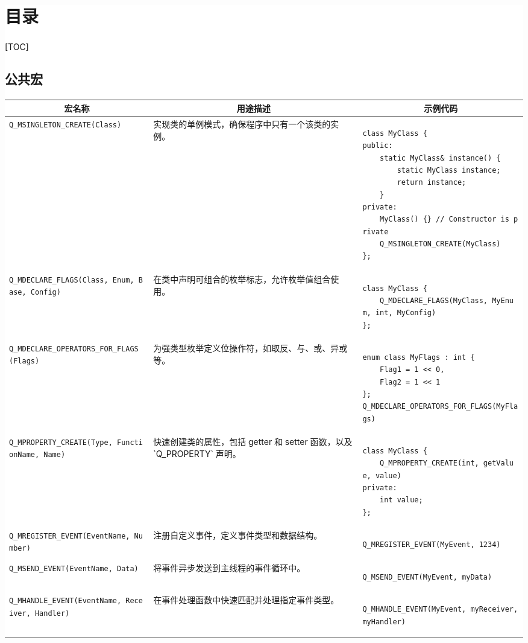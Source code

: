 ﻿# 目录

[TOC]

## **公共宏**

<table>
    <thead>
        <tr>
            <th>宏名称</th>
            <th>用途描述</th>
            <th>示例代码</th>
        </tr>
    </thead>
    <tbody>
        <tr>
            <td><code>Q_MSINGLETON_CREATE(Class)</code></td>
            <td>实现类的单例模式，确保程序中只有一个该类的实例。</td>
            <td><pre><code>class MyClass {<br>public:<br>    static MyClass& instance() {<br>        static MyClass instance;<br>        return instance;<br>    }<br>private:<br>    MyClass() {} // Constructor is private<br>    Q_MSINGLETON_CREATE(MyClass)<br>};</code></pre></td>
        </tr>
        <tr>
            <td><code>Q_MDECLARE_FLAGS(Class, Enum, Base, Config)</code></td>
            <td>在类中声明可组合的枚举标志，允许枚举值组合使用。</td>
            <td><pre><code>class MyClass {<br>    Q_MDECLARE_FLAGS(MyClass, MyEnum, int, MyConfig)<br>};</code></pre></td>
        </tr>
        <tr>
            <td><code>Q_MDECLARE_OPERATORS_FOR_FLAGS(Flags)</code></td>
            <td>为强类型枚举定义位操作符，如取反、与、或、异或等。</td>
            <td><pre><code>enum class MyFlags : int {<br>    Flag1 = 1 << 0,<br>    Flag2 = 1 << 1<br>};<br>Q_MDECLARE_OPERATORS_FOR_FLAGS(MyFlags)</code></pre></td>
        </tr>
        <tr>
            <td><code>Q_MPROPERTY_CREATE(Type, FunctionName, Name)</code></td>
            <td>快速创建类的属性，包括 getter 和 setter 函数，以及 `Q_PROPERTY` 声明。</td>
            <td><pre><code>class MyClass {<br>    Q_MPROPERTY_CREATE(int, getValue, value)<br>private:<br>    int value;<br>};</code></pre></td>
        </tr>
        <tr>
            <td><code>Q_MREGISTER_EVENT(EventName, Number)</code></td>
            <td>注册自定义事件，定义事件类型和数据结构。</td>
            <td><pre><code>Q_MREGISTER_EVENT(MyEvent, 1234)</code></pre></td>
        </tr>
        <tr>
            <td><code>Q_MSEND_EVENT(EventName, Data)</code></td>
            <td>将事件异步发送到主线程的事件循环中。</td>
            <td><pre><code>Q_MSEND_EVENT(MyEvent, myData)</code></pre></td>
        </tr>
        <tr>
            <td><code>Q_MHANDLE_EVENT(EventName, Receiver, Handler)</code></td>
            <td>在事件处理函数中快速匹配并处理指定事件类型。</td>
            <td><pre><code>Q_MHANDLE_EVENT(MyEvent, myReceiver, myHandler)</code></pre></td>
        </tr>
    </tbody>
</table>
